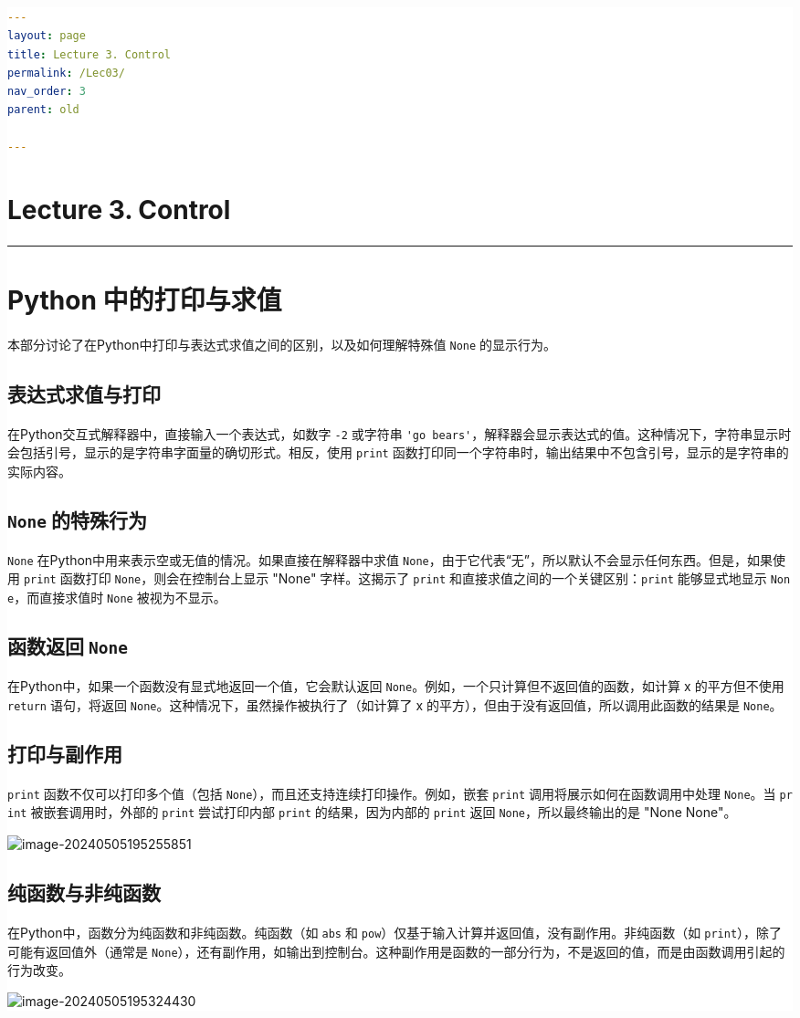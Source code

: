 ```yaml
---
layout: page
title: Lecture 3. Control
permalink: /Lec03/
nav_order: 3
parent: old

---
```


# Lecture 3. Control

---

# Python 中的打印与求值

本部分讨论了在Python中打印与表达式求值之间的区别，以及如何理解特殊值 `None` 的显示行为。

## 表达式求值与打印

在Python交互式解释器中，直接输入一个表达式，如数字 `-2` 或字符串 `'go bears'`，解释器会显示表达式的值。这种情况下，字符串显示时会包括引号，显示的是字符串字面量的确切形式。相反，使用 `print` 函数打印同一个字符串时，输出结果中不包含引号，显示的是字符串的实际内容。

## `None` 的特殊行为

`None` 在Python中用来表示空或无值的情况。如果直接在解释器中求值 `None`，由于它代表“无”，所以默认不会显示任何东西。但是，如果使用 `print` 函数打印 `None`，则会在控制台上显示 "None" 字样。这揭示了 `print` 和直接求值之间的一个关键区别：`print` 能够显式地显示 `None`，而直接求值时 `None` 被视为不显示。

## 函数返回 `None`

在Python中，如果一个函数没有显式地返回一个值，它会默认返回 `None`。例如，一个只计算但不返回值的函数，如计算 x 的平方但不使用 `return` 语句，将返回 `None`。这种情况下，虽然操作被执行了（如计算了 x 的平方），但由于没有返回值，所以调用此函数的结果是 `None`。

## 打印与副作用

`print` 函数不仅可以打印多个值（包括 `None`），而且还支持连续打印操作。例如，嵌套 `print` 调用将展示如何在函数调用中处理 `None`。当 `print` 被嵌套调用时，外部的 `print` 尝试打印内部 `print` 的结果，因为内部的 `print` 返回 `None`，所以最终输出的是 "None None"。

![image-20240505195255851](../docs/assets/image-20240505195255851.png)

## 纯函数与非纯函数

在Python中，函数分为纯函数和非纯函数。纯函数（如 `abs` 和 `pow`）仅基于输入计算并返回值，没有副作用。非纯函数（如 `print`），除了可能有返回值外（通常是 `None`），还有副作用，如输出到控制台。这种副作用是函数的一部分行为，不是返回的值，而是由函数调用引起的行为改变。

![image-20240505195324430](../docs/assets/image-20240505195324430.png)
